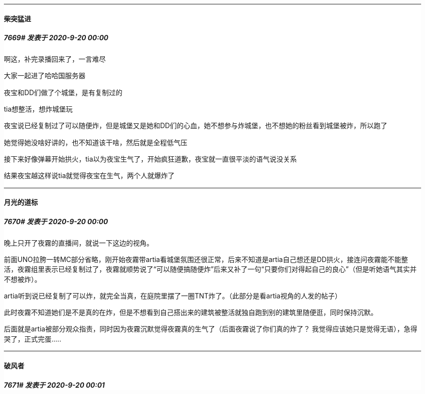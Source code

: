 





-----

####  柴突猛进  
##### 7669#       发表于 2020-9-20 00:00




啊这，补完录播回来了，一言难尽

大家一起进了哈哈国服务器

夜宝和DD们做了个城堡，是有复制过的

tia想整活，想炸城堡玩

夜宝说已经复制过了可以随便炸，但是城堡又是她和DD们的心血，她不想参与炸城堡，也不想她的粉丝看到城堡被炸，所以跑了

她觉得她没啥好讲的，也不知道该干啥，然后就是全程低气压

接下来好像弹幕开始拱火，tia以为夜宝生气了，开始疯狂道歉，夜宝就一直很平淡的语气说没关系

结果夜宝越这样说tia就觉得夜宝在生气，两个人就爆炸了







-----

####  月光的道标  
##### 7670#       发表于 2020-9-20 00:00




晚上只开了夜霧的直播间，就说一下这边的视角。

前面UNO拉胯一转MC部分省略，刚开始夜霧带artia看城堡氛围还很正常，后来不知道是artia自己想还是DD拱火，接连问夜霧能不能整活，夜霧组里表示已经复制过了，夜霧就顺势说了“可以随便搞随便炸”后来又补了一句“只要你们对得起自己的良心”（但是听她语气其实并不想被炸）。

artia听到说已经复制了可以炸，就完全当真，在庭院里摆了一圈TNT炸了。（此部分是看artia视角的人发的帖子）

此时夜霧不知道她们是不是真的在炸，但是不想看到自己搭出来的建筑被整活就独自跑到别的建筑里随便逛，同时保持沉默。

后面就是artia被部分观众指责，同时因为夜霧沉默觉得夜霧真的生气了（后面夜霧说了你们真的炸了？ 我觉得应该她只是觉得无语），急得哭了，正式完蛋.....







-----

####  破风者  
##### 7671#       发表于 2020-9-20 00:01



